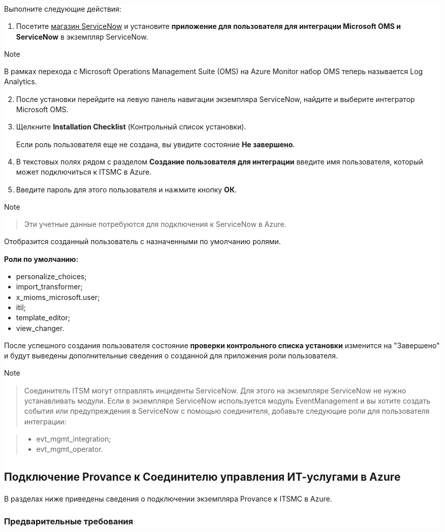 Выполните следующие действия:

1.  Посетите [магазин ServiceNow](https://store.servicenow.com/sn_appstore_store.do#!/store/application/ab0265b2dbd53200d36cdc50cf961980/1.0.1) и установите **приложение для пользователя для интеграции Microsoft OMS и ServiceNow** в экземпляр ServiceNow.
   
   >[!NOTE]
   >В рамках перехода с Microsoft Operations Management Suite (OMS) на Azure Monitor набор OMS теперь называется Log Analytics.     
2.  После установки перейдите на левую панель навигации экземпляра ServiceNow, найдите и выберите интегратор Microsoft OMS.  
3.  Щелкните **Installation Checklist** (Контрольный список установки).

    Если роль пользователя еще не создана, вы увидите состояние **Не завершено**.

4.  В текстовых полях рядом с разделом **Создание пользователя для интеграции** введите имя пользователя, который может подключиться к ITSMC в Azure.
5.  Введите пароль для этого пользователя и нажмите кнопку **ОК**.  

>[!NOTE]

> Эти учетные данные потребуются для подключения к ServiceNow в Azure.

Отобразится созданный пользователь с назначенными по умолчанию ролями.

**Роли по умолчанию:**
- personalize_choices;
- import_transformer;
-   x_mioms_microsoft.user;
-   itil;
-   template_editor;
-   view_changer.

После успешного создания пользователя состояние **проверки контрольного списка установки** изменится на "Завершено" и будут выведены дополнительные сведения о созданной для приложения роли пользователя.

> [!NOTE]

> Соединитель ITSM могут отправлять инциденты ServiceNow. Для этого на экземпляре ServiceNow не нужно устанавливать модули. Если в экземпляре ServiceNow используется модуль EventManagement и вы хотите создать события или предупреждения в ServiceNow с помощью соединителя, добавьте следующие роли для пользователя интеграции:

>    - evt_mgmt_integration;
>    - evt_mgmt_operator.  


## <a name="connect-provance-to-it-service-management-connector-in-azure"></a>Подключение Provance к Соединителю управления ИТ-услугами в Azure

В разделах ниже приведены сведения о подключении экземпляра Provance к ITSMC в Azure.


### <a name="prerequisites"></a>Предварительные требования
